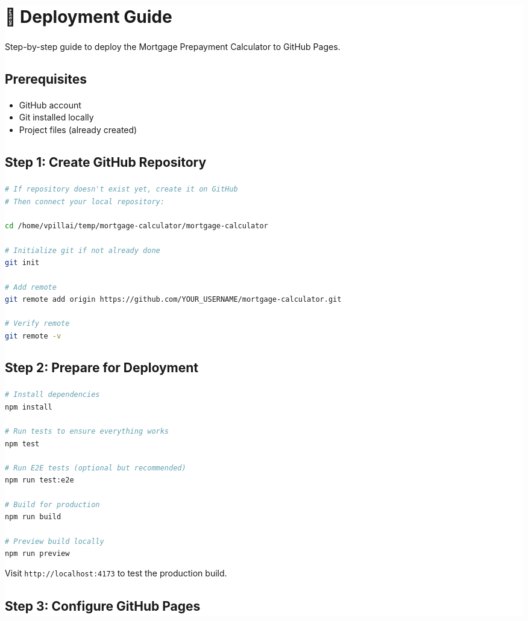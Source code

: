 # 🚀 Deployment Guide

Step-by-step guide to deploy the Mortgage Prepayment Calculator to GitHub Pages.

## Prerequisites

- GitHub account
- Git installed locally
- Project files (already created)

## Step 1: Create GitHub Repository

```bash
# If repository doesn't exist yet, create it on GitHub
# Then connect your local repository:

cd /home/vpillai/temp/mortgage-calculator/mortgage-calculator

# Initialize git if not already done
git init

# Add remote
git remote add origin https://github.com/YOUR_USERNAME/mortgage-calculator.git

# Verify remote
git remote -v
```

## Step 2: Prepare for Deployment

```bash
# Install dependencies
npm install

# Run tests to ensure everything works
npm test

# Run E2E tests (optional but recommended)
npm run test:e2e

# Build for production
npm run build

# Preview build locally
npm run preview
```

Visit `http://localhost:4173` to test the production build.

## Step 3: Configure GitHub Pages

